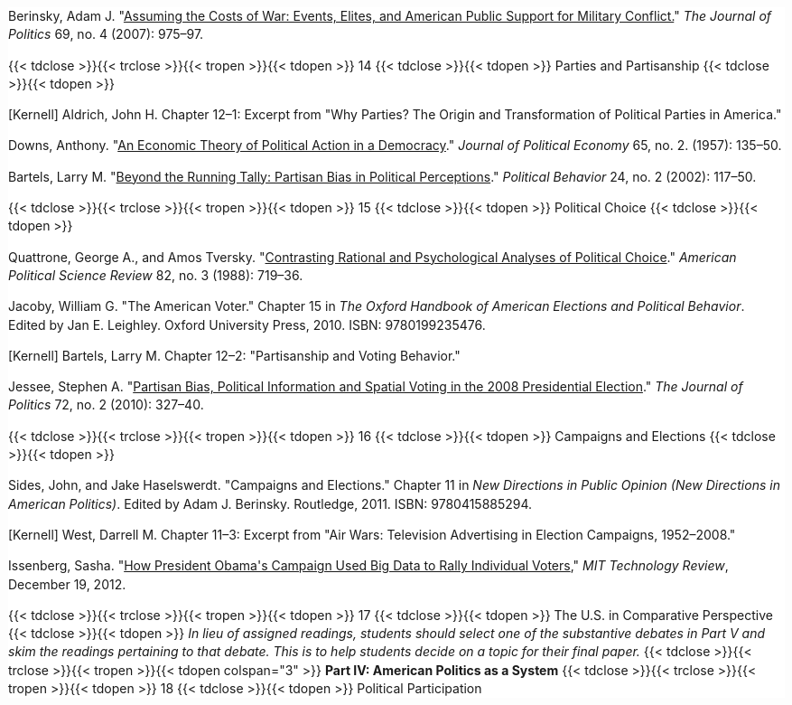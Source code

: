 Berinsky, Adam J. "[Assuming the Costs of War: Events, Elites, and American Public Support for Military Conflict.](http://connection.ebscohost.com/c/articles/27014144/assuming-costs-war-events-elites-american-public-support-military-conflict)" _The Journal of Politics_ 69, no. 4 (2007): 975–97.

{{< tdclose >}}{{< trclose >}}{{< tropen >}}{{< tdopen >}}
14
{{< tdclose >}}{{< tdopen >}}
Parties and Partisanship
{{< tdclose >}}{{< tdopen >}}

\[Kernell\] Aldrich, John H. Chapter 12–1: Excerpt from "Why Parties? The Origin and Transformation of Political Parties in America."

Downs, Anthony. "[An Economic Theory of Political Action in a Democracy](http://www.jstor.org/stable/1827369)." _Journal of Political Economy_ 65, no. 2. (1957): 135–50.

Bartels, Larry M. "[Beyond the Running Tally: Partisan Bias in Political Perceptions](http://dx.doi.org/10.1023/A:1021226224601)." _Political Behavior_ 24, no. 2 (2002): 117–50.

{{< tdclose >}}{{< trclose >}}{{< tropen >}}{{< tdopen >}}
15
{{< tdclose >}}{{< tdopen >}}
Political Choice
{{< tdclose >}}{{< tdopen >}}

Quattrone, George A., and Amos Tversky. "[Contrasting Rational and Psychological Analyses of Political Choice](http://www.jstor.org/stable/1962487)." _American Political Science Review_ 82, no. 3 (1988): 719–36.

Jacoby, William G. "The American Voter." Chapter 15 in _The Oxford Handbook of American Elections and Political Behavior_. Edited by Jan E. Leighley. Oxford University Press, 2010. ISBN: 9780199235476.

\[Kernell\] Bartels, Larry M. Chapter 12–2: "Partisanship and Voting Behavior."

Jessee, Stephen A. "[Partisan Bias, Political Information and Spatial Voting in the 2008 Presidential Election](http://dx.doi.org/10.1017/S0022381609990764)." _The Journal of Politics_ 72, no. 2 (2010): 327–40.

{{< tdclose >}}{{< trclose >}}{{< tropen >}}{{< tdopen >}}
16
{{< tdclose >}}{{< tdopen >}}
Campaigns and Elections
{{< tdclose >}}{{< tdopen >}}

Sides, John, and Jake Haselswerdt. "Campaigns and Elections." Chapter 11 in _New Directions in Public Opinion (New Directions in American Politics)_. Edited by Adam J. Berinsky. Routledge, 2011. ISBN: 9780415885294.

\[Kernell\] West, Darrell M. Chapter 11–3: Excerpt from "Air Wars: Television Advertising in Election Campaigns, 1952–2008."

Issenberg, Sasha. "[How President Obama's Campaign Used Big Data to Rally Individual Voters](https://www.technologyreview.com/2012/12/19/114510/how-obamas-team-used-big-data-to-rally-voters/)," _MIT Technology Review_, December 19, 2012.

{{< tdclose >}}{{< trclose >}}{{< tropen >}}{{< tdopen >}}
17
{{< tdclose >}}{{< tdopen >}}
The U.S. in Comparative Perspective
{{< tdclose >}}{{< tdopen >}}
_In lieu of assigned readings, students should select one of the substantive debates in Part V and skim the readings pertaining to that debate. This is to help students decide on a topic for their final paper._
{{< tdclose >}}{{< trclose >}}{{< tropen >}}{{< tdopen colspan="3" >}}
**Part IV: American Politics as a System**
{{< tdclose >}}{{< trclose >}}{{< tropen >}}{{< tdopen >}}
18
{{< tdclose >}}{{< tdopen >}}
Political Participation